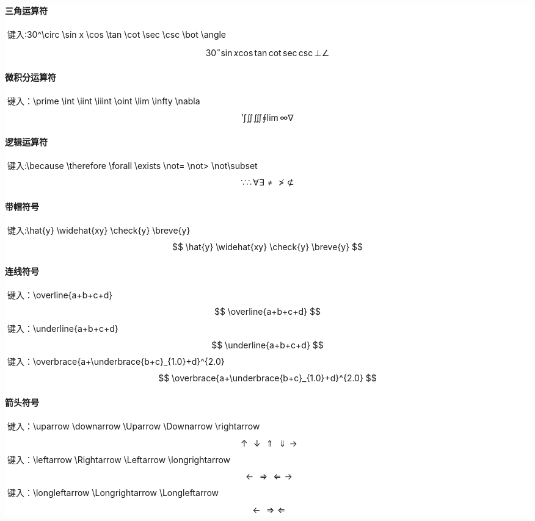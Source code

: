 #### 三角运算符

​				键入:30^\circ   \sin x  \cos \tan \cot \sec \csc \bot \angle
$$
30^\circ   \sin x  \cos \tan \cot \sec \csc \bot \angle
$$

#### 微积分运算符

​				键入：\prime    \int  \iint  \iiint  \oint  \lim \infty \nabla
$$
\prime    \int  \iint  \iiint  \oint  \lim \infty \nabla
$$

#### 逻辑运算符

​				键入:\because   \therefore  \forall   \exists  \not=  \not>  \not\subset
$$
\because   \therefore  \forall   \exists  \not=  \not>  \not\subset
$$

#### 带帽符号

​				键入:\hat{y}   \widehat{xy}  \check{y}  \breve{y}
$$
\hat{y}   \widehat{xy}  \check{y}  \breve{y}
$$

#### 连线符号

​				键入：\overline{a+b+c+d}
$$
\overline{a+b+c+d}
$$
​				键入：\underline{a+b+c+d}
$$
\underline{a+b+c+d}
$$
​				键入：\overbrace{a+\underbrace{b+c}_{1.0}+d}^{2.0}
$$
\overbrace{a+\underbrace{b+c}_{1.0}+d}^{2.0}
$$

#### 箭头符号

​				键入：\uparrow  \downarrow \Uparrow  \Downarrow  \rightarrow  
$$
\uparrow  \downarrow \Uparrow  \Downarrow  \rightarrow  
$$
​				键入：\leftarrow  \Rightarrow   \Leftarrow  \longrightarrow
$$
\leftarrow  \Rightarrow   \Leftarrow  \longrightarrow
$$
​				键入：\longleftarrow  \Longrightarrow  \Longleftarrow
$$
\longleftarrow  \Longrightarrow  \Longleftarrow
$$
